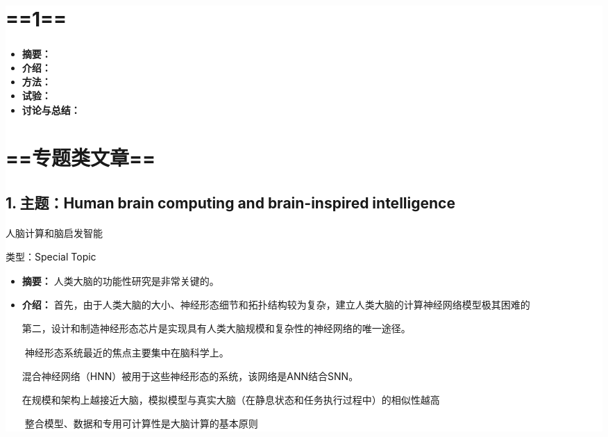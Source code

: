 # ==1==



* **摘要：**  
* **介绍：**
* **方法：**
* **试验：**
* **讨论与总结：**





# ==专题类文章==



## 1. 主题：Human brain computing and brain-inspired intelligence

人脑计算和脑启发智能

类型：Special Topic



* **摘要：**  人类大脑的功能性研究是非常关键的。

* **介绍：** 首先，由于人类大脑的大小、神经形态细节和拓扑结构较为复杂，建立人类大脑的计算神经网络模型极其困难的

  ​	    第二，设计和制造神经形态芯片是实现具有人类大脑规模和复杂性的神经网络的唯一途径。

  ​            神经形态系统最近的焦点主要集中在脑科学上。

  ​	    混合神经网络（HNN）被用于这些神经形态的系统，该网络是ANN结合SNN。

  ​	    在规模和架构上越接近大脑，模拟模型与真实大脑（在静息状态和任务执行过程中）的相似性越高

  ​            整合模型、数据和专用可计算性是大脑计算的基本原则
